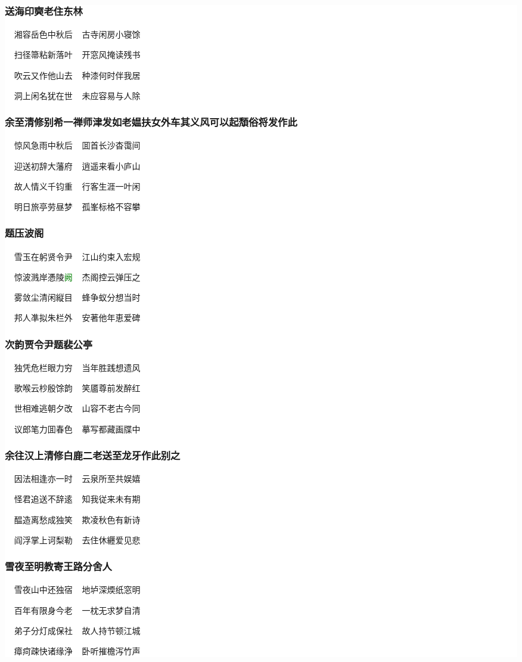 ### 送海印奭老住东林

&nbsp;&nbsp;&nbsp;&nbsp;湘容岳色中秋后&nbsp;&nbsp;&nbsp;&nbsp;古寺闲房小寝馀

&nbsp;&nbsp;&nbsp;&nbsp;扫径箒粘新落叶&nbsp;&nbsp;&nbsp;&nbsp;开窓风掩读残书

&nbsp;&nbsp;&nbsp;&nbsp;吹云又作他山去&nbsp;&nbsp;&nbsp;&nbsp;种漆何时伴我居

&nbsp;&nbsp;&nbsp;&nbsp;洞上闲名犹在世&nbsp;&nbsp;&nbsp;&nbsp;未应容易与人除

### 余至清修别希一禅师津发如老媪扶女外车其义风可以起頽俗将发作此

&nbsp;&nbsp;&nbsp;&nbsp;惊风急雨中秋后&nbsp;&nbsp;&nbsp;&nbsp;囬首长沙杳霭间

&nbsp;&nbsp;&nbsp;&nbsp;迎送初辞大藩府&nbsp;&nbsp;&nbsp;&nbsp;逍遥来看小庐山

&nbsp;&nbsp;&nbsp;&nbsp;故人情义千钧重&nbsp;&nbsp;&nbsp;&nbsp;行客生涯一叶闲

&nbsp;&nbsp;&nbsp;&nbsp;明日旅亭劳昼梦&nbsp;&nbsp;&nbsp;&nbsp;孤峯标格不容攀

### 题压波阁

&nbsp;&nbsp;&nbsp;&nbsp;雪玉在躬贤令尹&nbsp;&nbsp;&nbsp;&nbsp;江山约束入宏规

&nbsp;&nbsp;&nbsp;&nbsp;惊波溅岸慿陵<font color='green'>阙</font>&nbsp;&nbsp;&nbsp;&nbsp;杰阁控云弹压之

&nbsp;&nbsp;&nbsp;&nbsp;雾敛尘清闲縦目&nbsp;&nbsp;&nbsp;&nbsp;蜂争蚁分想当时

&nbsp;&nbsp;&nbsp;&nbsp;邦人凖拟朱栏外&nbsp;&nbsp;&nbsp;&nbsp;安著他年恵爱碑

### 次韵贾令尹题裴公亭

&nbsp;&nbsp;&nbsp;&nbsp;独凭危栏眼力穷&nbsp;&nbsp;&nbsp;&nbsp;当年胜践想遗风

&nbsp;&nbsp;&nbsp;&nbsp;歌喉云杪殷馀韵&nbsp;&nbsp;&nbsp;&nbsp;笑靥尊前发醉红

&nbsp;&nbsp;&nbsp;&nbsp;世相难逃朝夕改&nbsp;&nbsp;&nbsp;&nbsp;山容不老古今同

&nbsp;&nbsp;&nbsp;&nbsp;议郎笔力囬春色&nbsp;&nbsp;&nbsp;&nbsp;摹写都藏画牒中

### 余往汉上清修白鹿二老送至龙牙作此别之

&nbsp;&nbsp;&nbsp;&nbsp;因法相逢亦一时&nbsp;&nbsp;&nbsp;&nbsp;云泉所至共娱嬉

&nbsp;&nbsp;&nbsp;&nbsp;怪君追送不辞逺&nbsp;&nbsp;&nbsp;&nbsp;知我従来未有期

&nbsp;&nbsp;&nbsp;&nbsp;醖造离愁成独笑&nbsp;&nbsp;&nbsp;&nbsp;欺凌秋色有新诗

&nbsp;&nbsp;&nbsp;&nbsp;阎浮掌上诃梨勒&nbsp;&nbsp;&nbsp;&nbsp;去住休纒爱见悲

### 雪夜至明教寄王路分舍人

&nbsp;&nbsp;&nbsp;&nbsp;雪夜山中还独宿&nbsp;&nbsp;&nbsp;&nbsp;地垆深煗纸窓明

&nbsp;&nbsp;&nbsp;&nbsp;百年有限身今老&nbsp;&nbsp;&nbsp;&nbsp;一枕无求梦自清

&nbsp;&nbsp;&nbsp;&nbsp;弟子分灯成保社&nbsp;&nbsp;&nbsp;&nbsp;故人持节顿江城

&nbsp;&nbsp;&nbsp;&nbsp;瘴疴疎快诸缘浄&nbsp;&nbsp;&nbsp;&nbsp;卧听摧檐泻竹声
